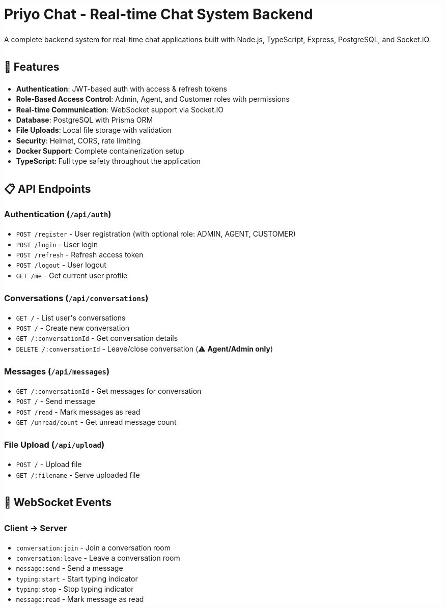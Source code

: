 # Priyo Chat - Real-time Chat System Backend

A complete backend system for real-time chat applications built with Node.js, TypeScript, Express, PostgreSQL, and Socket.IO.

## 🚀 Features

- **Authentication**: JWT-based auth with access & refresh tokens
- **Role-Based Access Control**: Admin, Agent, and Customer roles with permissions
- **Real-time Communication**: WebSocket support via Socket.IO
- **Database**: PostgreSQL with Prisma ORM
- **File Uploads**: Local file storage with validation
- **Security**: Helmet, CORS, rate limiting
- **Docker Support**: Complete containerization setup
- **TypeScript**: Full type safety throughout the application

## 📋 API Endpoints

### Authentication (`/api/auth`)
- `POST /register` - User registration (with optional role: ADMIN, AGENT, CUSTOMER)
- `POST /login` - User login
- `POST /refresh` - Refresh access token
- `POST /logout` - User logout
- `GET /me` - Get current user profile

### Conversations (`/api/conversations`)
- `GET /` - List user's conversations
- `POST /` - Create new conversation
- `GET /:conversationId` - Get conversation details
- `DELETE /:conversationId` - Leave/close conversation (⚠️ **Agent/Admin only**)

### Messages (`/api/messages`)
- `GET /:conversationId` - Get messages for conversation
- `POST /` - Send message
- `POST /read` - Mark messages as read
- `GET /unread/count` - Get unread message count

### File Upload (`/api/upload`)
- `POST /` - Upload file
- `GET /:filename` - Serve uploaded file

## 🔌 WebSocket Events

### Client → Server
- `conversation:join` - Join a conversation room
- `conversation:leave` - Leave a conversation room
- `message:send` - Send a message
- `typing:start` - Start typing indicator
- `typing:stop` - Stop typing indicator
- `message:read` - Mark message as read
